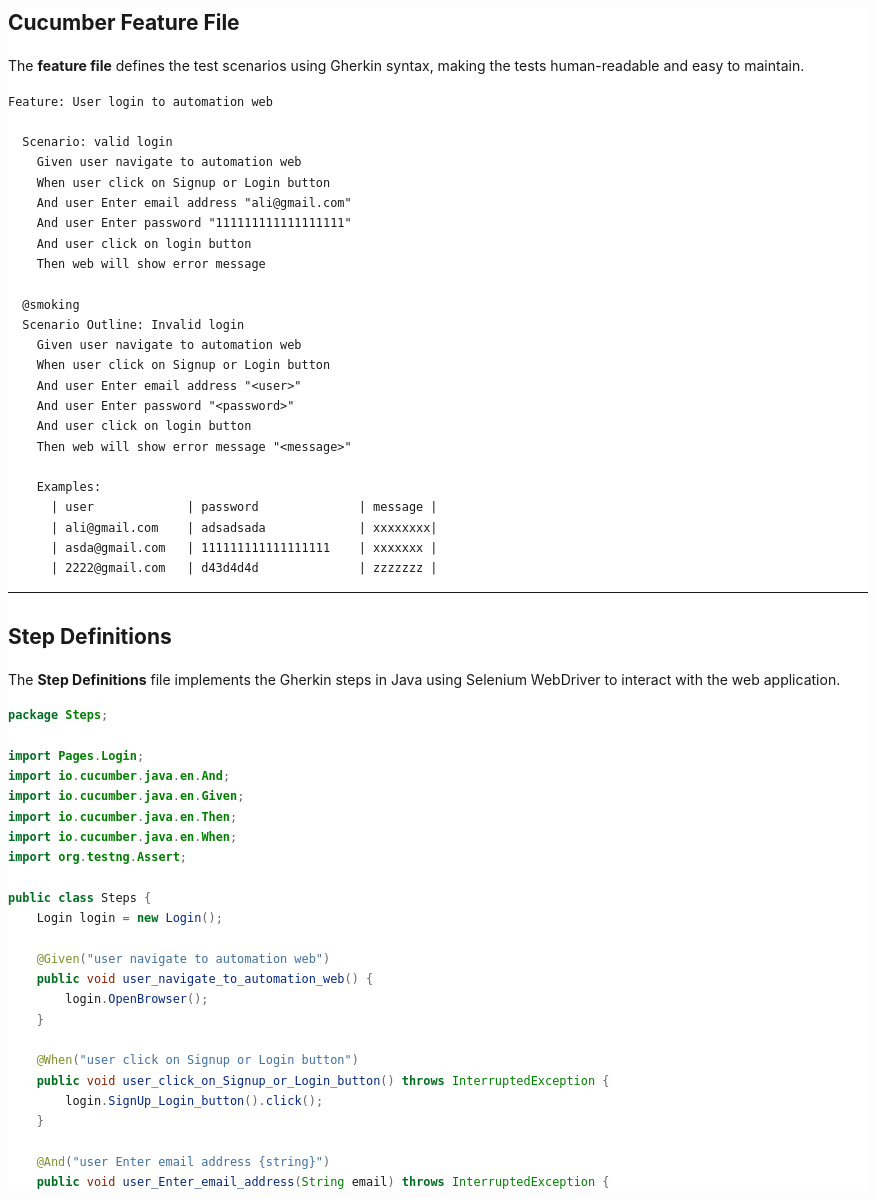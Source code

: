 
## Cucumber Feature File

The **feature file** defines the test scenarios using Gherkin syntax, making the tests human-readable and easy to maintain.

```gherkin
Feature: User login to automation web

  Scenario: valid login
    Given user navigate to automation web
    When user click on Signup or Login button
    And user Enter email address "ali@gmail.com"
    And user Enter password "111111111111111111"
    And user click on login button
    Then web will show error message

  @smoking
  Scenario Outline: Invalid login
    Given user navigate to automation web
    When user click on Signup or Login button
    And user Enter email address "<user>"
    And user Enter password "<password>"
    And user click on login button
    Then web will show error message "<message>"

    Examples:
      | user             | password              | message |
      | ali@gmail.com    | adsadsada             | xxxxxxxx|
      | asda@gmail.com   | 111111111111111111    | xxxxxxx |
      | 2222@gmail.com   | d43d4d4d              | zzzzzzz |
```

---

## Step Definitions

The **Step Definitions** file implements the Gherkin steps in Java using Selenium WebDriver to interact with the web application.

```java
package Steps;

import Pages.Login;
import io.cucumber.java.en.And;
import io.cucumber.java.en.Given;
import io.cucumber.java.en.Then;
import io.cucumber.java.en.When;
import org.testng.Assert;

public class Steps {
    Login login = new Login();

    @Given("user navigate to automation web")
    public void user_navigate_to_automation_web() {
        login.OpenBrowser();
    }

    @When("user click on Signup or Login button")
    public void user_click_on_Signup_or_Login_button() throws InterruptedException {
        login.SignUp_Login_button().click();
    }

    @And("user Enter email address {string}")
    public void user_Enter_email_address(String email) throws InterruptedException {
```